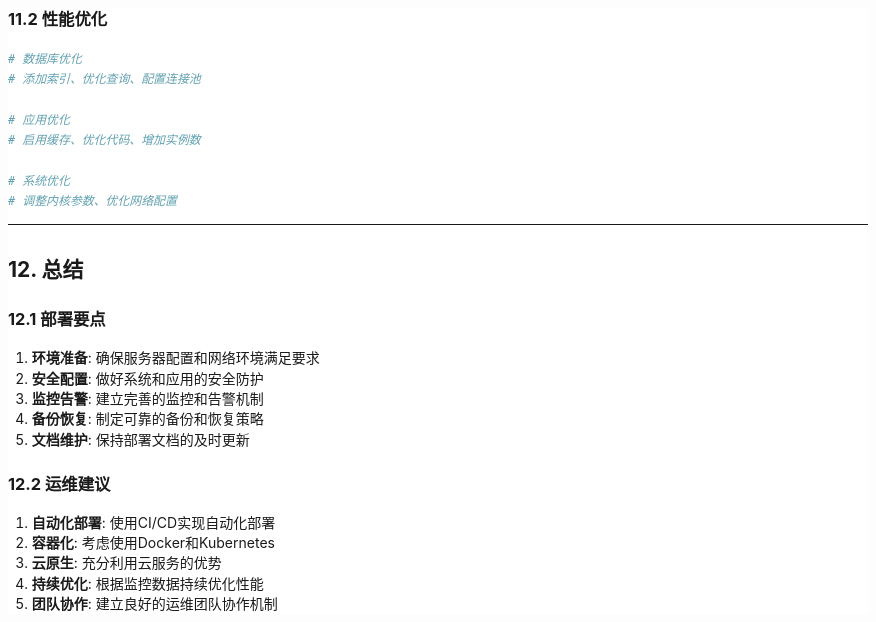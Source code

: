 ### 11.2 性能优化
```bash
# 数据库优化
# 添加索引、优化查询、配置连接池

# 应用优化
# 启用缓存、优化代码、增加实例数

# 系统优化
# 调整内核参数、优化网络配置
```

---

## 12. 总结

### 12.1 部署要点
1. **环境准备**: 确保服务器配置和网络环境满足要求
2. **安全配置**: 做好系统和应用的安全防护
3. **监控告警**: 建立完善的监控和告警机制
4. **备份恢复**: 制定可靠的备份和恢复策略
5. **文档维护**: 保持部署文档的及时更新

### 12.2 运维建议
1. **自动化部署**: 使用CI/CD实现自动化部署
2. **容器化**: 考虑使用Docker和Kubernetes
3. **云原生**: 充分利用云服务的优势
4. **持续优化**: 根据监控数据持续优化性能
5. **团队协作**: 建立良好的运维团队协作机制

